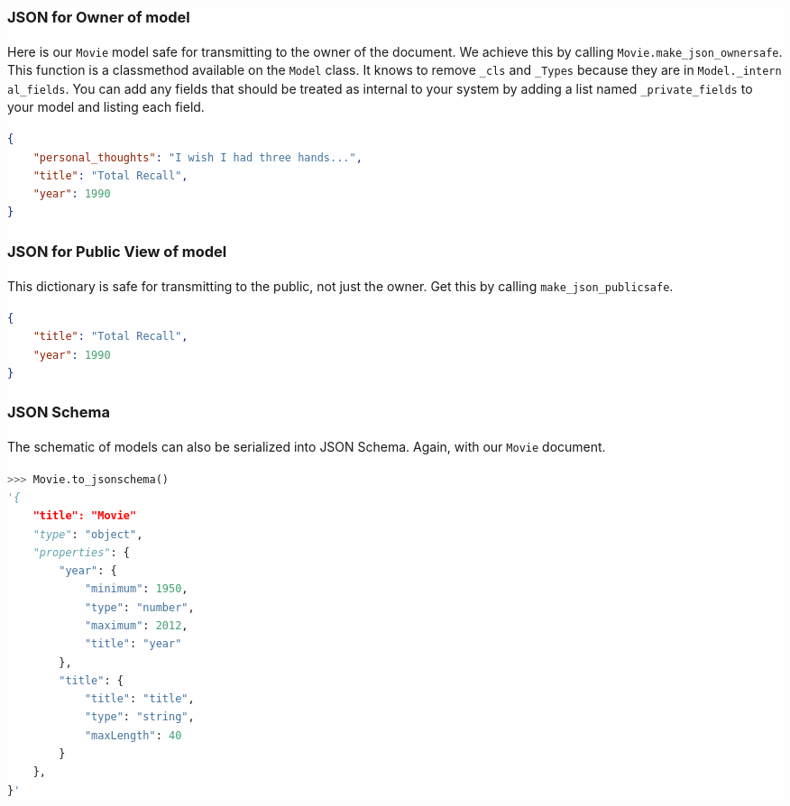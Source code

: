 
### JSON for Owner of model

Here is our `Movie` model safe for transmitting to the owner of the document.
We achieve this by calling `Movie.make_json_ownersafe`. This function is a
classmethod available on the `Model` class. It knows to remove `_cls` and
`_Types` because they are in `Model._internal_fields`. You can add any
fields that should be treated as internal to your system by adding a list named
`_private_fields` to your model and listing each field.

```json
{
    "personal_thoughts": "I wish I had three hands...",
    "title": "Total Recall",
    "year": 1990
}
```


### JSON for Public View of model

This dictionary is safe for transmitting to the public, not just the owner.
Get this by calling `make_json_publicsafe`.

```json
{
    "title": "Total Recall",
    "year": 1990
}
```


### JSON Schema

The schematic of models can also be serialized into JSON Schema. Again, with our `Movie` document.

```python
>>> Movie.to_jsonschema()
'{
    "title": "Movie"
    "type": "object",
    "properties": {
        "year": {
            "minimum": 1950,
            "type": "number",
            "maximum": 2012,
            "title": "year"
        }, 
        "title": {
            "title": "title",
            "type": "string", 
            "maxLength": 40
        }
    }, 
}'
```
